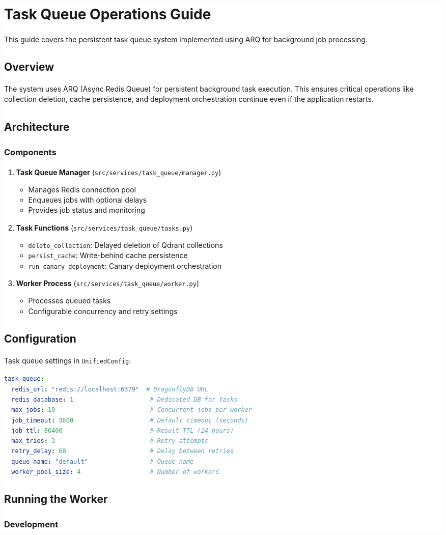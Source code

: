 # Task Queue Operations Guide

This guide covers the persistent task queue system implemented using ARQ for background job processing.

## Overview

The system uses ARQ (Async Redis Queue) for persistent background task execution. This ensures critical operations like collection deletion, cache persistence, and deployment orchestration continue even if the application restarts.

## Architecture

### Components

1. **Task Queue Manager** (`src/services/task_queue/manager.py`)
   - Manages Redis connection pool
   - Enqueues jobs with optional delays
   - Provides job status and monitoring

2. **Task Functions** (`src/services/task_queue/tasks.py`)
   - `delete_collection`: Delayed deletion of Qdrant collections
   - `persist_cache`: Write-behind cache persistence
   - `run_canary_deployment`: Canary deployment orchestration

3. **Worker Process** (`src/services/task_queue/worker.py`)
   - Processes queued tasks
   - Configurable concurrency and retry settings

## Configuration

Task queue settings in `UnifiedConfig`:

```yaml
task_queue:
  redis_url: "redis://localhost:6379"  # DragonflyDB URL
  redis_database: 1                     # Dedicated DB for tasks
  max_jobs: 10                          # Concurrent jobs per worker
  job_timeout: 3600                     # Default timeout (seconds)
  job_ttl: 86400                        # Result TTL (24 hours)
  max_tries: 3                          # Retry attempts
  retry_delay: 60                       # Delay between retries
  queue_name: "default"                 # Queue name
  worker_pool_size: 4                   # Number of workers
```

## Running the Worker

### Development
